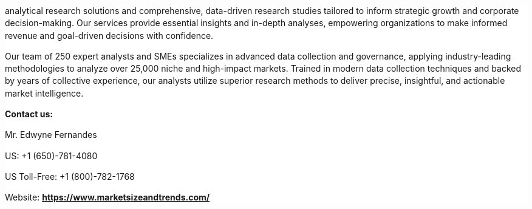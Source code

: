 analytical research solutions and comprehensive, data-driven research studies tailored to inform strategic growth and corporate decision-making. Our services provide essential insights and in-depth analyses, empowering organizations to make informed revenue and goal-driven decisions with confidence.</p><p>Our team of 250 expert analysts and SMEs specializes in advanced data collection and governance, applying industry-leading methodologies to analyze over 25,000 niche and high-impact markets. Trained in modern data collection techniques and backed by years of collective experience, our analysts utilize superior research methods to deliver precise, insightful, and actionable market intelligence.</p><p><strong>Contact us:</strong></p><p>Mr. Edwyne Fernandes</p><p>US: +1 (650)-781-4080</p><p>US Toll-Free: +1 (800)-782-1768</p><p>Website: <strong><a href="https://www.marketsizeandtrends.com/">https://www.marketsizeandtrends.com/</a></strong></p>
